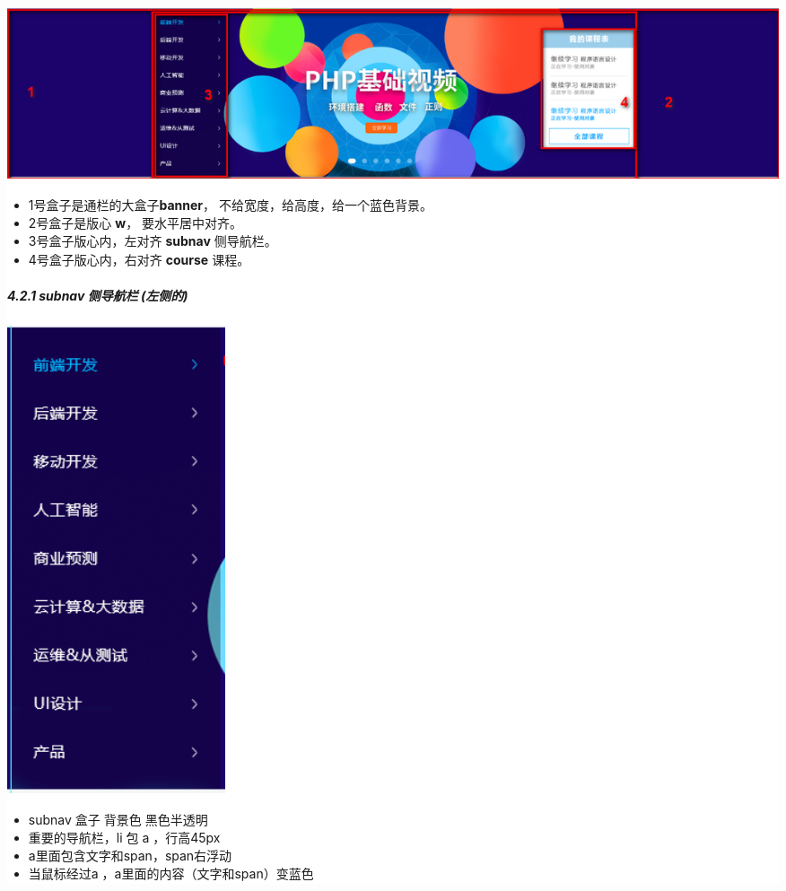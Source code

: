 <img src="css基础/2.png" />



- 1号盒子是通栏的大盒子**banner**， 不给宽度，给高度，给一个蓝色背景。
- 2号盒子是版心 **w**， 要水平居中对齐。
- 3号盒子版心内，左对齐 **subnav** 侧导航栏。
- 4号盒子版心内，右对齐  **course** 课程。

##### 4.2.1  subnav 侧导航栏 (左侧的)

![1571314874385](css基础/1571314874385.png)   

- subnav 盒子 背景色 黑色半透明
- 重要的导航栏，li 包 a ，行高45px
- a里面包含文字和span，span右浮动
- 当鼠标经过a ，a里面的内容（文字和span）变蓝色
